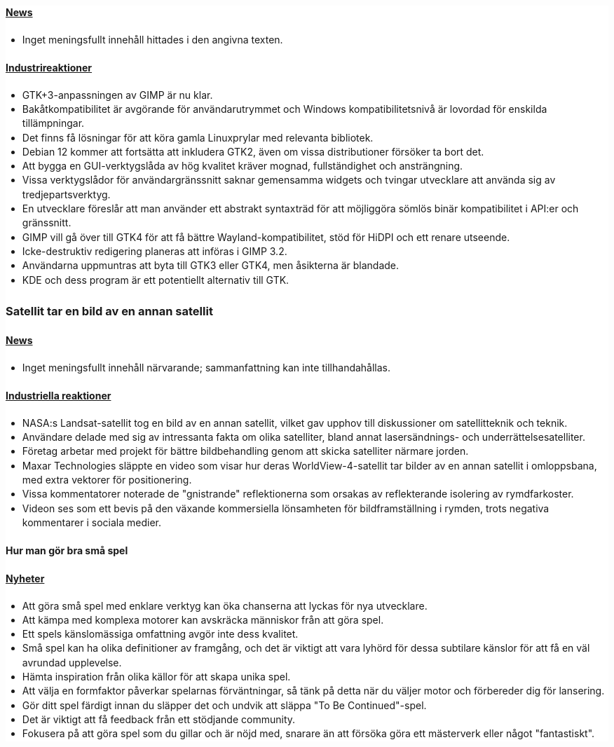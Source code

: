 #### [News](https://twitter.com/zemarmot/status/1646272510701236229)

- Inget meningsfullt innehåll hittades i den angivna texten.

#### [Industrireaktioner](http://news.ycombinator.com/item?id=35630681)

- GTK+3-anpassningen av GIMP är nu klar.
- Bakåtkompatibilitet är avgörande för användarutrymmet och Windows kompatibilitetsnivå är lovordad för enskilda tillämpningar.
- Det finns få lösningar för att köra gamla Linuxprylar med relevanta bibliotek.
- Debian 12 kommer att fortsätta att inkludera GTK2, även om vissa distributioner försöker ta bort det.
- Att bygga en GUI-verktygslåda av hög kvalitet kräver mognad, fullständighet och ansträngning.
- Vissa verktygslådor för användargränssnitt saknar gemensamma widgets och tvingar utvecklare att använda sig av tredjepartsverktyg.
- En utvecklare föreslår att man använder ett abstrakt syntaxträd för att möjliggöra sömlös binär kompatibilitet i API:er och gränssnitt.
- GIMP vill gå över till GTK4 för att få bättre Wayland-kompatibilitet, stöd för HiDPI och ett renare utseende.
- Icke-destruktiv redigering planeras att införas i GIMP 3.2.
- Användarna uppmuntras att byta till GTK3 eller GTK4, men åsikterna är blandade.
- KDE och dess program är ett potentiellt alternativ till GTK.

### Satellit tar en bild av en annan satellit

#### [News](https://twitter.com/NASA_Landsat/status/1642954595377750027)

- Inget meningsfullt innehåll närvarande; sammanfattning kan inte tillhandahållas.

#### [Industriella reaktioner](http://news.ycombinator.com/item?id=35632721)

- NASA:s Landsat-satellit tog en bild av en annan satellit, vilket gav upphov till diskussioner om satellitteknik och teknik.
- Användare delade med sig av intressanta fakta om olika satelliter, bland annat lasersändnings- och underrättelsesatelliter.
- Företag arbetar med projekt för bättre bildbehandling genom att skicka satelliter närmare jorden.
- Maxar Technologies släppte en video som visar hur deras WorldView-4-satellit tar bilder av en annan satellit i omloppsbana, med extra vektorer för positionering.
- Vissa kommentatorer noterade de "gnistrande" reflektionerna som orsakas av reflekterande isolering av rymdfarkoster.
- Videon ses som ett bevis på den växande kommersiella lönsamheten för bildframställning i rymden, trots negativa kommentarer i sociala medier.

#### Hur man gör bra små spel

#### [Nyheter](http://farawaytimes.blogspot.com/2023/02/how-to-make-good-small-games.html)

- Att göra små spel med enklare verktyg kan öka chanserna att lyckas för nya utvecklare.
- Att kämpa med komplexa motorer kan avskräcka människor från att göra spel.
- Ett spels känslomässiga omfattning avgör inte dess kvalitet.
- Små spel kan ha olika definitioner av framgång, och det är viktigt att vara lyhörd för dessa subtilare känslor för att få en väl avrundad upplevelse.
- Hämta inspiration från olika källor för att skapa unika spel.
- Att välja en formfaktor påverkar spelarnas förväntningar, så tänk på detta när du väljer motor och förbereder dig för lansering.
- Gör ditt spel färdigt innan du släpper det och undvik att släppa "To Be Continued"-spel.
- Det är viktigt att få feedback från ett stödjande community.
- Fokusera på att göra spel som du gillar och är nöjd med, snarare än att försöka göra ett mästerverk eller något "fantastiskt".